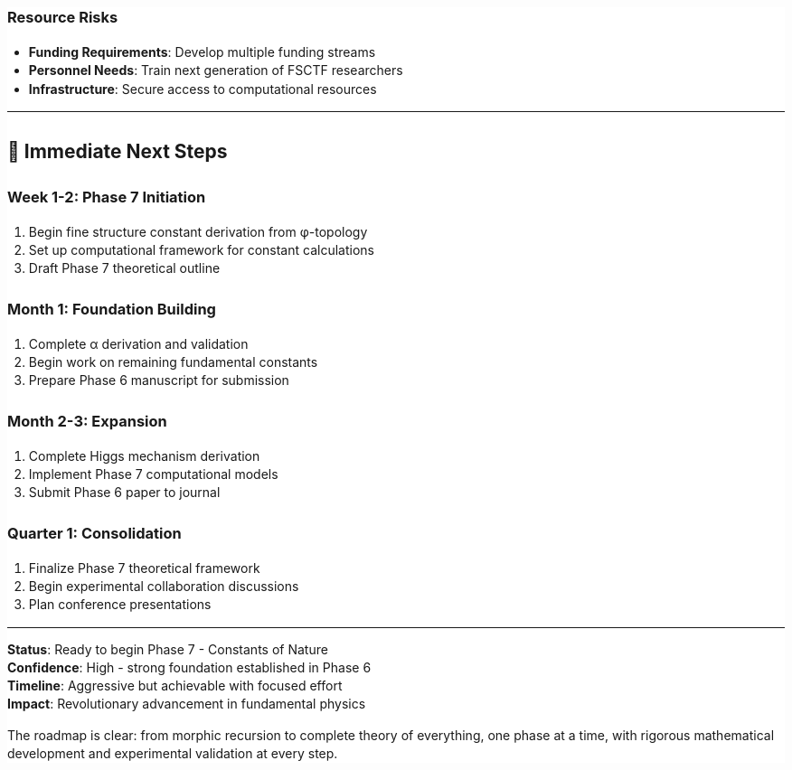 ### Resource Risks
- **Funding Requirements**: Develop multiple funding streams
- **Personnel Needs**: Train next generation of FSCTF researchers
- **Infrastructure**: Secure access to computational resources

---

## 🎯 Immediate Next Steps

### Week 1-2: Phase 7 Initiation
1. Begin fine structure constant derivation from φ-topology
2. Set up computational framework for constant calculations
3. Draft Phase 7 theoretical outline

### Month 1: Foundation Building
1. Complete α derivation and validation
2. Begin work on remaining fundamental constants
3. Prepare Phase 6 manuscript for submission

### Month 2-3: Expansion
1. Complete Higgs mechanism derivation
2. Implement Phase 7 computational models
3. Submit Phase 6 paper to journal

### Quarter 1: Consolidation
1. Finalize Phase 7 theoretical framework
2. Begin experimental collaboration discussions
3. Plan conference presentations

---

**Status**: Ready to begin Phase 7 - Constants of Nature  
**Confidence**: High - strong foundation established in Phase 6  
**Timeline**: Aggressive but achievable with focused effort  
**Impact**: Revolutionary advancement in fundamental physics

The roadmap is clear: from morphic recursion to complete theory of everything, one phase at a time, with rigorous mathematical development and experimental validation at every step.